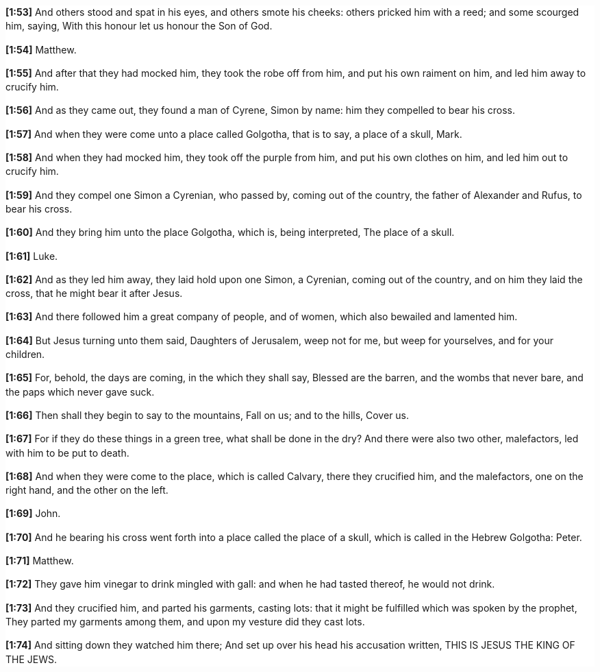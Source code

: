 **[1:53]** And others stood and spat in his eyes, and others smote his cheeks:  others pricked him with a reed; and some scourged him, saying, With this honour let us honour the Son of God.

**[1:54]**   Matthew.

**[1:55]** And after that they had mocked him, they took the robe off from him, and put his own raiment on him, and led him away to crucify him.

**[1:56]** And as they came out, they found a man of Cyrene, Simon by name:  him they compelled to bear his cross.

**[1:57]** And when they were come unto a place called Golgotha, that is to say, a place of a skull,  Mark.

**[1:58]** And when they had mocked him, they took off the purple from him, and put his own clothes on him, and led him out to crucify him.

**[1:59]** And they compel one Simon a Cyrenian, who passed by, coming out of the country, the father of Alexander and Rufus, to bear his cross.

**[1:60]** And they bring him unto the place Golgotha, which is, being interpreted, The place of a skull.

**[1:61]** Luke.

**[1:62]** And as they led him away, they laid hold upon one Simon, a Cyrenian, coming out of the country, and on him they laid the cross, that he might bear it after Jesus.

**[1:63]**   And there followed him a great company of people, and of women, which also bewailed and lamented him.

**[1:64]** But Jesus turning unto them said, Daughters of Jerusalem, weep not for me, but weep for yourselves, and for your children.

**[1:65]** For, behold, the days are coming, in the which they shall say, Blessed are the barren, and the wombs that never bare, and the paps which never gave suck.

**[1:66]** Then shall they begin to say to the mountains, Fall on us; and to the hills, Cover us.

**[1:67]** For if they do these things in a green tree, what shall be done in the dry?    And there were also two other, malefactors, led with him to be put to death.

**[1:68]** And when they were come to the place, which is called Calvary, there they crucified him, and the malefactors, one on the right hand, and the other on the left.

**[1:69]** John.

**[1:70]** And he bearing his cross went forth into a place called the place of a skull, which is called in the Hebrew Golgotha:  Peter.

**[1:71]**   Matthew.

**[1:72]**   They gave him vinegar to drink mingled with gall:  and when he had tasted thereof, he would not drink.

**[1:73]** And they crucified him, and parted his garments, casting lots:  that it might be fulfilled which was spoken by the prophet, They parted my garments among them, and upon my vesture did they cast lots.

**[1:74]** And sitting down they watched him there;    And set up over his head his accusation written, THIS IS JESUS THE KING OF THE JEWS.
